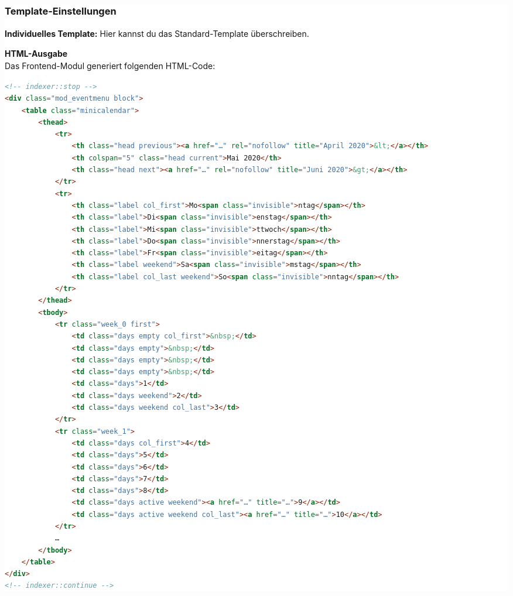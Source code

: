 
### Template-Einstellungen

**Individuelles Template:** Hier kannst du das Standard-Template überschreiben.

**HTML-Ausgabe**  
Das Frontend-Modul generiert folgenden HTML-Code:

```html
<!-- indexer::stop -->
<div class="mod_eventmenu block">
    <table class="minicalendar">
        <thead>
            <tr>
                <th class="head previous"><a href="…" rel="nofollow" title="April 2020">&lt;</a></th>
                <th colspan="5" class="head current">Mai 2020</th>
                <th class="head next"><a href="…" rel="nofollow" title="Juni 2020">&gt;</a></th>
            </tr>
            <tr>
                <th class="label col_first">Mo<span class="invisible">ntag</span></th>
                <th class="label">Di<span class="invisible">enstag</span></th>
                <th class="label">Mi<span class="invisible">ttwoch</span></th>
                <th class="label">Do<span class="invisible">nnerstag</span></th>
                <th class="label">Fr<span class="invisible">eitag</span></th>
                <th class="label weekend">Sa<span class="invisible">mstag</span></th>
                <th class="label col_last weekend">So<span class="invisible">nntag</span></th>
            </tr>
        </thead>
        <tbody>
            <tr class="week_0 first">
                <td class="days empty col_first">&nbsp;</td>
                <td class="days empty">&nbsp;</td>
                <td class="days empty">&nbsp;</td>
                <td class="days empty">&nbsp;</td>
                <td class="days">1</td>
                <td class="days weekend">2</td>
                <td class="days weekend col_last">3</td>
            </tr>
            <tr class="week_1">
                <td class="days col_first">4</td>
                <td class="days">5</td>
                <td class="days">6</td>
                <td class="days">7</td>
                <td class="days">8</td>
                <td class="days active weekend"><a href="…" title="…">9</a></td>
                <td class="days active weekend col_last"><a href="…" title="…">10</a></td>
            </tr>
            …
        </tbody>
    </table>
</div>
<!-- indexer::continue -->
```
